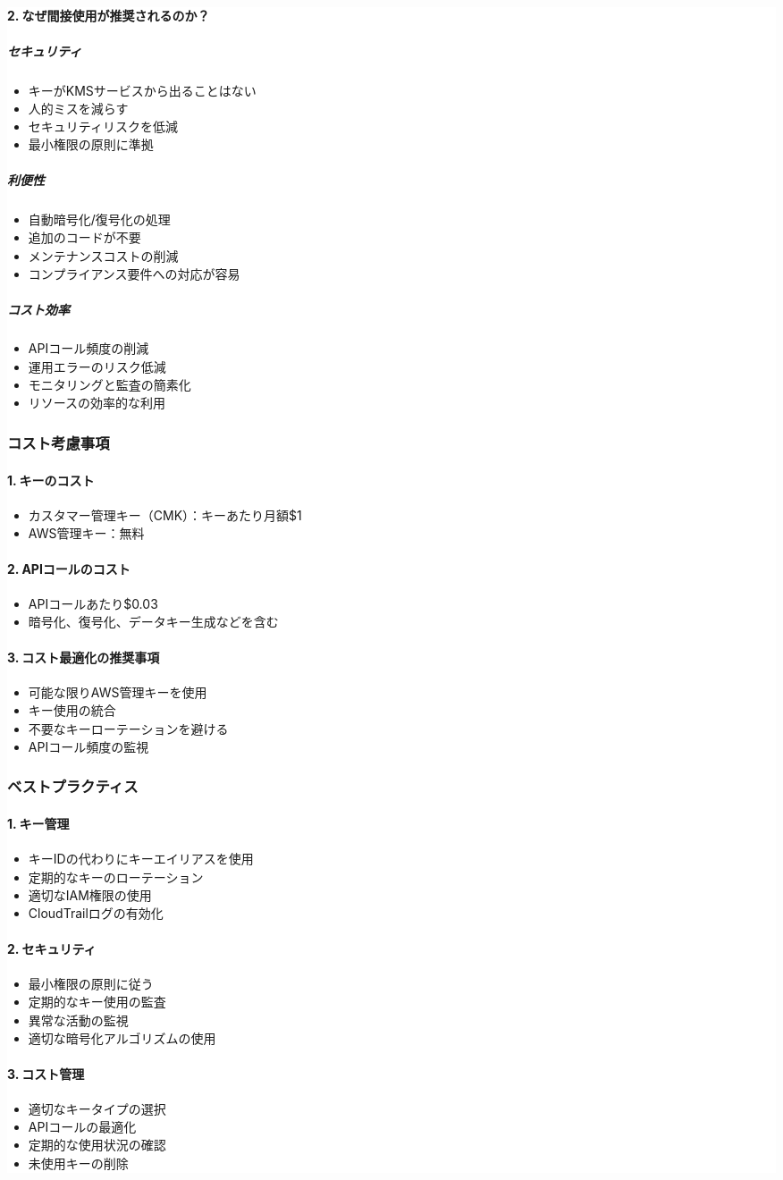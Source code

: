 #### 2. なぜ間接使用が推奨されるのか？

##### セキュリティ
- キーがKMSサービスから出ることはない
- 人的ミスを減らす
- セキュリティリスクを低減
- 最小権限の原則に準拠

##### 利便性
- 自動暗号化/復号化の処理
- 追加のコードが不要
- メンテナンスコストの削減
- コンプライアンス要件への対応が容易

##### コスト効率
- APIコール頻度の削減
- 運用エラーのリスク低減
- モニタリングと監査の簡素化
- リソースの効率的な利用

### コスト考慮事項

#### 1. キーのコスト
- カスタマー管理キー（CMK）：キーあたり月額$1
- AWS管理キー：無料

#### 2. APIコールのコスト
- APIコールあたり$0.03
- 暗号化、復号化、データキー生成などを含む

#### 3. コスト最適化の推奨事項
- 可能な限りAWS管理キーを使用
- キー使用の統合
- 不要なキーローテーションを避ける
- APIコール頻度の監視

### ベストプラクティス

#### 1. キー管理
- キーIDの代わりにキーエイリアスを使用
- 定期的なキーのローテーション
- 適切なIAM権限の使用
- CloudTrailログの有効化

#### 2. セキュリティ
- 最小権限の原則に従う
- 定期的なキー使用の監査
- 異常な活動の監視
- 適切な暗号化アルゴリズムの使用

#### 3. コスト管理
- 適切なキータイプの選択
- APIコールの最適化
- 定期的な使用状況の確認
- 未使用キーの削除
